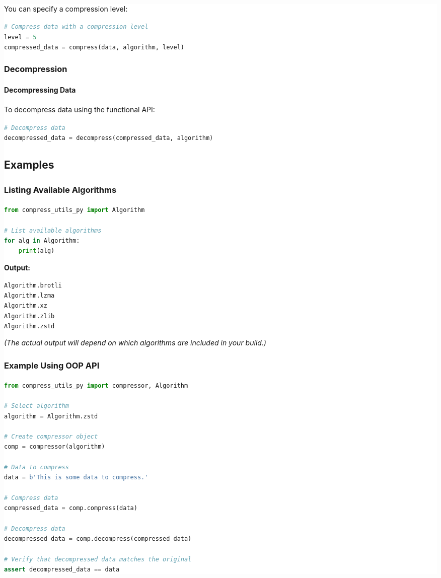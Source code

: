You can specify a compression level:

```python
# Compress data with a compression level
level = 5
compressed_data = compress(data, algorithm, level)
```

### Decompression

#### Decompressing Data

To decompress data using the functional API:

```python
# Decompress data
decompressed_data = decompress(compressed_data, algorithm)
```

## Examples

### Listing Available Algorithms

```python
from compress_utils_py import Algorithm

# List available algorithms
for alg in Algorithm:
    print(alg)
```

**Output:**

```
Algorithm.brotli
Algorithm.lzma
Algorithm.xz
Algorithm.zlib
Algorithm.zstd
```

*(The actual output will depend on which algorithms are included in your build.)*

### Example Using OOP API

```python
from compress_utils_py import compressor, Algorithm

# Select algorithm
algorithm = Algorithm.zstd

# Create compressor object
comp = compressor(algorithm)

# Data to compress
data = b'This is some data to compress.'

# Compress data
compressed_data = comp.compress(data)

# Decompress data
decompressed_data = comp.decompress(compressed_data)

# Verify that decompressed data matches the original
assert decompressed_data == data
```
